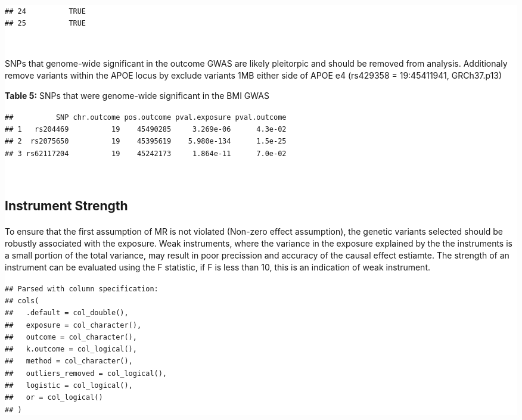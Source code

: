     ## 24          TRUE
    ## 25          TRUE

<br>

SNPs that genome-wide significant in the outcome GWAS are likely
pleitorpic and should be removed from analysis. Additionaly remove
variants within the APOE locus by exclude variants 1MB either side of
APOE e4 (rs429358 = 19:45411941, GRCh37.p13) <br>

**Table 5:** SNPs that were genome-wide significant in the BMI GWAS

    ##          SNP chr.outcome pos.outcome pval.exposure pval.outcome
    ## 1   rs204469          19    45490285     3.269e-06      4.3e-02
    ## 2  rs2075650          19    45395619    5.980e-134      1.5e-25
    ## 3 rs62117204          19    45242173     1.864e-11      7.0e-02

<br>

Instrument Strength
-------------------

To ensure that the first assumption of MR is not violated (Non-zero
effect assumption), the genetic variants selected should be robustly
associated with the exposure. Weak instruments, where the variance in
the exposure explained by the the instruments is a small portion of the
total variance, may result in poor precission and accuracy of the causal
effect estiamte. The strength of an instrument can be evaluated using
the F statistic, if F is less than 10, this is an indication of weak
instrument.

    ## Parsed with column specification:
    ## cols(
    ##   .default = col_double(),
    ##   exposure = col_character(),
    ##   outcome = col_character(),
    ##   k.outcome = col_logical(),
    ##   method = col_character(),
    ##   outliers_removed = col_logical(),
    ##   logistic = col_logical(),
    ##   or = col_logical()
    ## )
